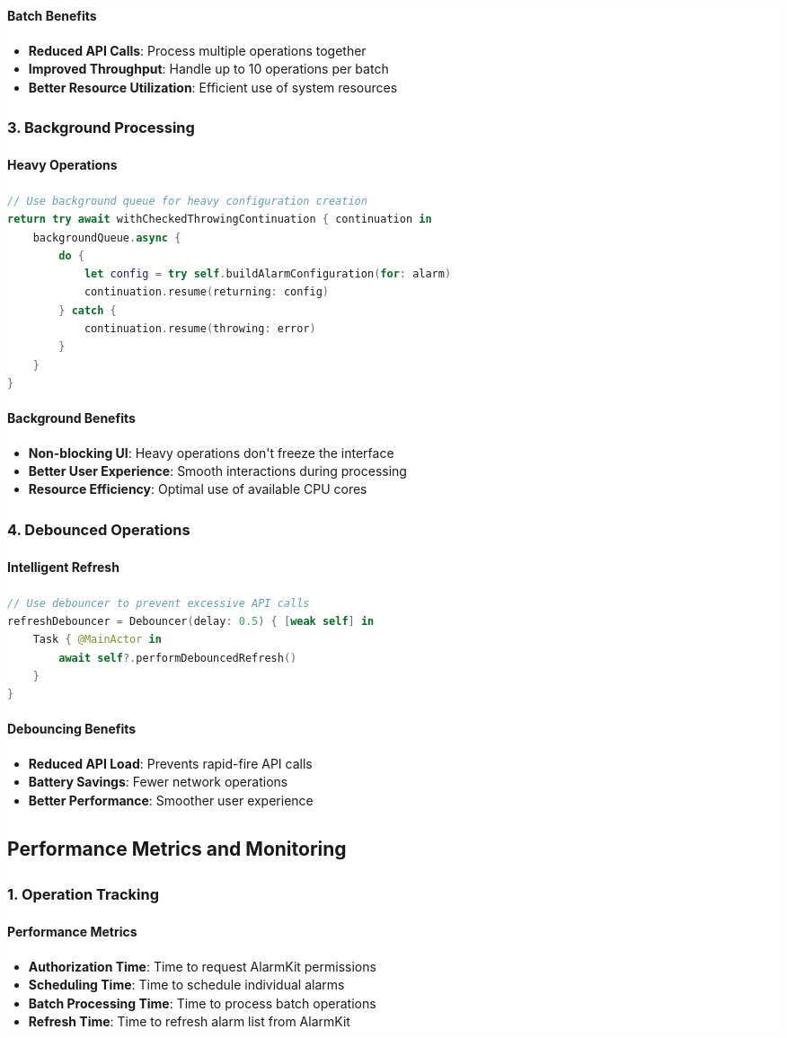 #### Batch Benefits
- **Reduced API Calls**: Process multiple operations together
- **Improved Throughput**: Handle up to 10 operations per batch
- **Better Resource Utilization**: Efficient use of system resources

### 3. Background Processing

#### Heavy Operations
```swift
// Use background queue for heavy configuration creation
return try await withCheckedThrowingContinuation { continuation in
    backgroundQueue.async {
        do {
            let config = try self.buildAlarmConfiguration(for: alarm)
            continuation.resume(returning: config)
        } catch {
            continuation.resume(throwing: error)
        }
    }
}
```

#### Background Benefits
- **Non-blocking UI**: Heavy operations don't freeze the interface
- **Better User Experience**: Smooth interactions during processing
- **Resource Efficiency**: Optimal use of available CPU cores

### 4. Debounced Operations

#### Intelligent Refresh
```swift
// Use debouncer to prevent excessive API calls
refreshDebouncer = Debouncer(delay: 0.5) { [weak self] in
    Task { @MainActor in
        await self?.performDebouncedRefresh()
    }
}
```

#### Debouncing Benefits
- **Reduced API Load**: Prevents rapid-fire API calls
- **Battery Savings**: Fewer network operations
- **Better Performance**: Smoother user experience

## Performance Metrics and Monitoring

### 1. Operation Tracking

#### Performance Metrics
- **Authorization Time**: Time to request AlarmKit permissions
- **Scheduling Time**: Time to schedule individual alarms
- **Batch Processing Time**: Time to process batch operations
- **Refresh Time**: Time to refresh alarm list from AlarmKit
